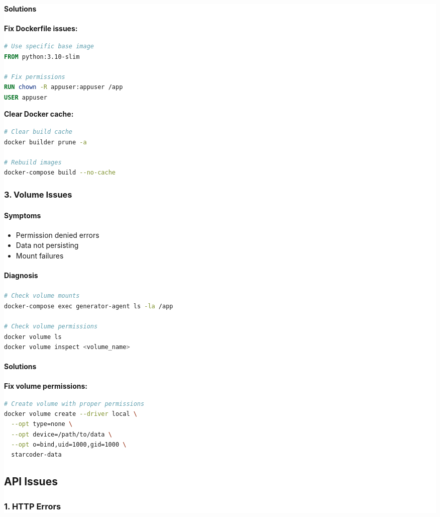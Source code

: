 #### Solutions

**Fix Dockerfile issues:**
```dockerfile
# Use specific base image
FROM python:3.10-slim

# Fix permissions
RUN chown -R appuser:appuser /app
USER appuser
```

**Clear Docker cache:**
```bash
# Clear build cache
docker builder prune -a

# Rebuild images
docker-compose build --no-cache
```

### 3. Volume Issues

#### Symptoms
- Permission denied errors
- Data not persisting
- Mount failures

#### Diagnosis
```bash
# Check volume mounts
docker-compose exec generator-agent ls -la /app

# Check volume permissions
docker volume ls
docker volume inspect <volume_name>
```

#### Solutions

**Fix volume permissions:**
```bash
# Create volume with proper permissions
docker volume create --driver local \
  --opt type=none \
  --opt device=/path/to/data \
  --opt o=bind,uid=1000,gid=1000 \
  starcoder-data
```

## API Issues

### 1. HTTP Errors
